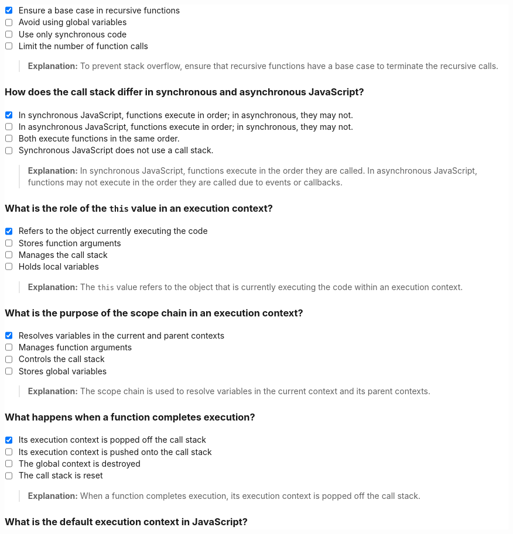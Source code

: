 - [x] Ensure a base case in recursive functions
- [ ] Avoid using global variables
- [ ] Use only synchronous code
- [ ] Limit the number of function calls

> **Explanation:** To prevent stack overflow, ensure that recursive functions have a base case to terminate the recursive calls.

### How does the call stack differ in synchronous and asynchronous JavaScript?

- [x] In synchronous JavaScript, functions execute in order; in asynchronous, they may not.
- [ ] In asynchronous JavaScript, functions execute in order; in synchronous, they may not.
- [ ] Both execute functions in the same order.
- [ ] Synchronous JavaScript does not use a call stack.

> **Explanation:** In synchronous JavaScript, functions execute in the order they are called. In asynchronous JavaScript, functions may not execute in the order they are called due to events or callbacks.

### What is the role of the `this` value in an execution context?

- [x] Refers to the object currently executing the code
- [ ] Stores function arguments
- [ ] Manages the call stack
- [ ] Holds local variables

> **Explanation:** The `this` value refers to the object that is currently executing the code within an execution context.

### What is the purpose of the scope chain in an execution context?

- [x] Resolves variables in the current and parent contexts
- [ ] Manages function arguments
- [ ] Controls the call stack
- [ ] Stores global variables

> **Explanation:** The scope chain is used to resolve variables in the current context and its parent contexts.

### What happens when a function completes execution?

- [x] Its execution context is popped off the call stack
- [ ] Its execution context is pushed onto the call stack
- [ ] The global context is destroyed
- [ ] The call stack is reset

> **Explanation:** When a function completes execution, its execution context is popped off the call stack.

### What is the default execution context in JavaScript?
